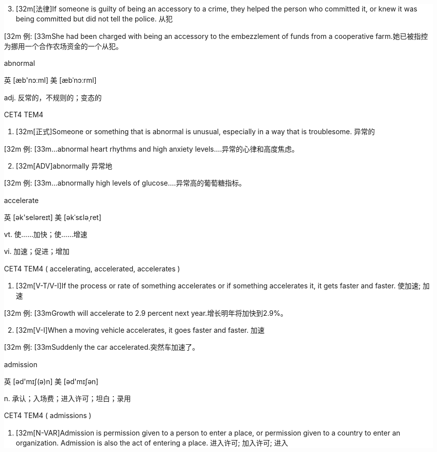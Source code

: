 

3. [32m[法律]If someone is guilty of being an accessory to a crime, they helped the person who committed it, or knew it was being committed but did not tell the police. 从犯

[32m  例: [33mShe had been charged with being an accessory to the embezzlement of funds from a cooperative farm.她已被指控为挪用一个合作农场资金的一个从犯。



abnormal

英 [æb'nɔːml]  美 [æbˈnɔːrml]

adj. 反常的，不规则的；变态的

CET4 TEM4  

1. [32m[正式]Someone or something that is abnormal is unusual, especially in a way that is troublesome. 异常的

[32m  例: [33m...abnormal heart rhythms and high anxiety levels.…异常的心律和高度焦虑。



2. [32m[ADV]abnormally 异常地

[32m  例: [33m...abnormally high levels of glucose.…异常高的葡萄糖指标。



accelerate

英 [ək'seləreɪt]  美 [əkˈsɛləˌret]

vt. 使……加快；使……增速

vi. 加速；促进；增加

CET4 TEM4  ( accelerating, accelerated, accelerates )



1. [32m[V-T/V-I]If the process or rate of something accelerates or if something accelerates it, it gets faster and faster. 使加速; 加速

[32m  例: [33mGrowth will accelerate to 2.9 percent next year.增长明年将加快到2.9%。



2. [32m[V-I]When a moving vehicle accelerates, it goes faster and faster. 加速

[32m  例: [33mSuddenly the car accelerated.突然车加速了。



admission

英 [əd'mɪʃ(ə)n]  美 [əd'mɪʃən]

n. 承认；入场费；进入许可；坦白；录用

CET4 TEM4  ( admissions )



1. [32m[N-VAR]Admission is permission given to a person to enter a place, or permission given to a country to enter an organization. Admission is also the act of entering a place. 进入许可; 加入许可; 进入
